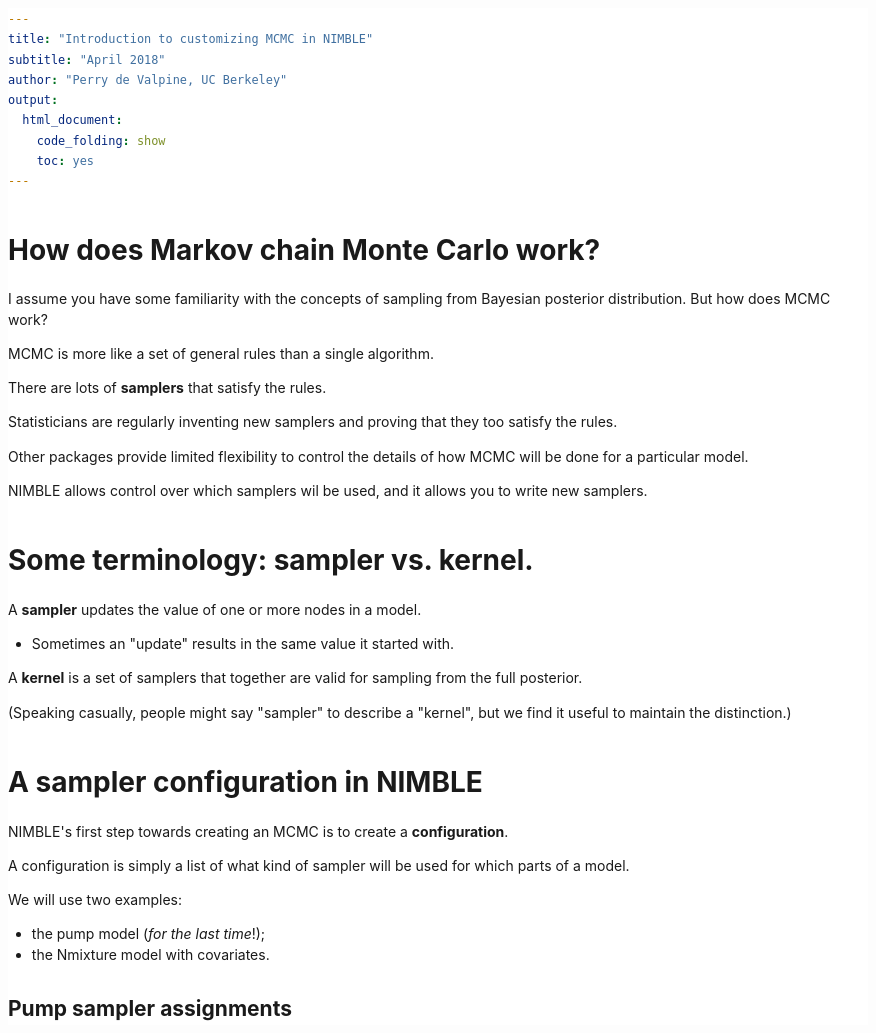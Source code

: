 ```yaml
---
title: "Introduction to customizing MCMC in NIMBLE"
subtitle: "April 2018"
author: "Perry de Valpine, UC Berkeley"
output:
  html_document:
    code_folding: show
    toc: yes
---
```




# How does Markov chain Monte Carlo work?

I assume you have some familiarity with the concepts of sampling from Bayesian posterior distribution.  But how does MCMC work?

MCMC is more like a set of general rules than a single algorithm.

There are lots of **samplers** that satisfy the rules.

Statisticians are regularly inventing new samplers and proving that they too satisfy the rules.

Other packages provide limited flexibility to control the details of how MCMC will be done for a particular model.

NIMBLE allows control over which samplers wil be used, and it allows you to write new samplers.

# Some terminology: sampler vs. kernel.

A **sampler** updates the value of one or more nodes in a model.

- Sometimes an "update" results in the same value it started with.

A **kernel** is a set of samplers that together are valid for sampling from the full posterior.

(Speaking casually, people might say "sampler" to describe a "kernel", but we find it useful to maintain the distinction.)

# A sampler configuration in NIMBLE

NIMBLE's first step towards creating an MCMC is to create a **configuration**.

A configuration is simply a list of what kind of sampler will be used for which parts of a model.

We will use two examples:

- the pump model (*for the last time*!);
- the Nmixture model with covariates.

## Pump sampler assignments
